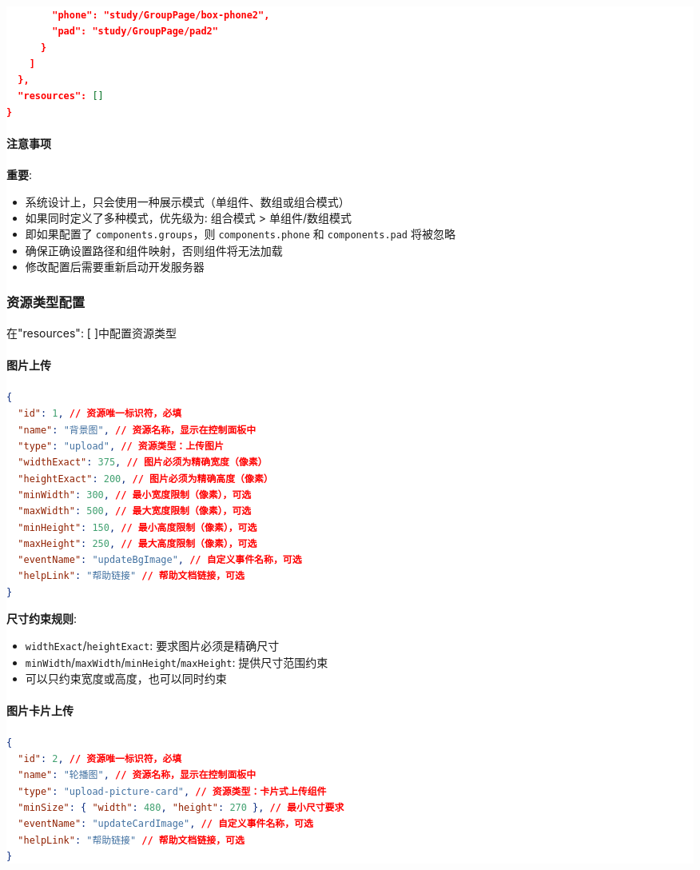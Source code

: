 ```json
        "phone": "study/GroupPage/box-phone2",
        "pad": "study/GroupPage/pad2"
      }
    ]
  },
  "resources": []
}
```

#### 注意事项

**重要**:

- 系统设计上，只会使用一种展示模式（单组件、数组或组合模式）
- 如果同时定义了多种模式，优先级为: 组合模式 > 单组件/数组模式
- 即如果配置了 `components.groups`，则 `components.phone` 和 `components.pad` 将被忽略
- 确保正确设置路径和组件映射，否则组件将无法加载
- 修改配置后需要重新启动开发服务器

### 资源类型配置

在"resources": [ ]中配置资源类型

#### 图片上传

```json
{
  "id": 1, // 资源唯一标识符，必填
  "name": "背景图", // 资源名称，显示在控制面板中
  "type": "upload", // 资源类型：上传图片
  "widthExact": 375, // 图片必须为精确宽度（像素）
  "heightExact": 200, // 图片必须为精确高度（像素）
  "minWidth": 300, // 最小宽度限制（像素），可选
  "maxWidth": 500, // 最大宽度限制（像素），可选
  "minHeight": 150, // 最小高度限制（像素），可选
  "maxHeight": 250, // 最大高度限制（像素），可选
  "eventName": "updateBgImage", // 自定义事件名称，可选
  "helpLink": "帮助链接" // 帮助文档链接，可选
}
```

**尺寸约束规则**:

- `widthExact`/`heightExact`: 要求图片必须是精确尺寸
- `minWidth`/`maxWidth`/`minHeight`/`maxHeight`: 提供尺寸范围约束
- 可以只约束宽度或高度，也可以同时约束

#### 图片卡片上传

```json
{
  "id": 2, // 资源唯一标识符，必填
  "name": "轮播图", // 资源名称，显示在控制面板中
  "type": "upload-picture-card", // 资源类型：卡片式上传组件
  "minSize": { "width": 480, "height": 270 }, // 最小尺寸要求
  "eventName": "updateCardImage", // 自定义事件名称，可选
  "helpLink": "帮助链接" // 帮助文档链接，可选
}
```
